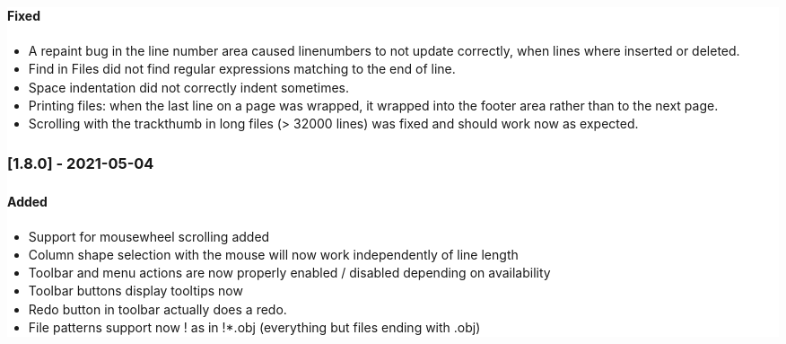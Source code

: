 #### Fixed
- A repaint bug in the line number area caused linenumbers to not update correctly, when lines where inserted or deleted.
- Find in Files did not find regular expressions matching to the end of line.
- Space indentation did not correctly indent sometimes.
- Printing files: when the last line on a page was wrapped, it wrapped into the footer area rather than to the next page.
- Scrolling with the trackthumb in long files (> 32000 lines) was fixed and should work now as expected.

### [1.8.0] - 2021-05-04

#### Added
- Support for mousewheel scrolling added
- Column shape selection with the mouse will now work independently of line length
- Toolbar and menu actions are now properly enabled / disabled depending on availability
- Toolbar buttons display tooltips now
- Redo button in toolbar actually does a redo.
- File patterns support now ! as in !*.obj (everything but files ending with .obj)

